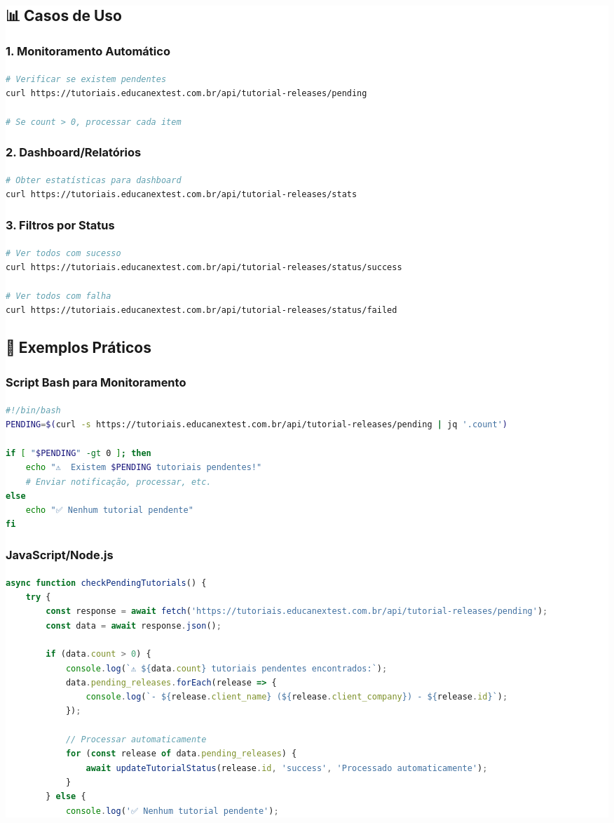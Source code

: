## 📊 Casos de Uso

### **1. Monitoramento Automático**
```bash
# Verificar se existem pendentes
curl https://tutoriais.educanextest.com.br/api/tutorial-releases/pending

# Se count > 0, processar cada item
```

### **2. Dashboard/Relatórios**
```bash
# Obter estatísticas para dashboard
curl https://tutoriais.educanextest.com.br/api/tutorial-releases/stats
```

### **3. Filtros por Status**
```bash
# Ver todos com sucesso
curl https://tutoriais.educanextest.com.br/api/tutorial-releases/status/success

# Ver todos com falha
curl https://tutoriais.educanextest.com.br/api/tutorial-releases/status/failed
```

## 🔧 Exemplos Práticos

### **Script Bash para Monitoramento**
```bash
#!/bin/bash
PENDING=$(curl -s https://tutoriais.educanextest.com.br/api/tutorial-releases/pending | jq '.count')

if [ "$PENDING" -gt 0 ]; then
    echo "⚠️  Existem $PENDING tutoriais pendentes!"
    # Enviar notificação, processar, etc.
else
    echo "✅ Nenhum tutorial pendente"
fi
```

### **JavaScript/Node.js**
```javascript
async function checkPendingTutorials() {
    try {
        const response = await fetch('https://tutoriais.educanextest.com.br/api/tutorial-releases/pending');
        const data = await response.json();
        
        if (data.count > 0) {
            console.log(`⚠️ ${data.count} tutoriais pendentes encontrados:`);
            data.pending_releases.forEach(release => {
                console.log(`- ${release.client_name} (${release.client_company}) - ${release.id}`);
            });
            
            // Processar automaticamente
            for (const release of data.pending_releases) {
                await updateTutorialStatus(release.id, 'success', 'Processado automaticamente');
            }
        } else {
            console.log('✅ Nenhum tutorial pendente');
```